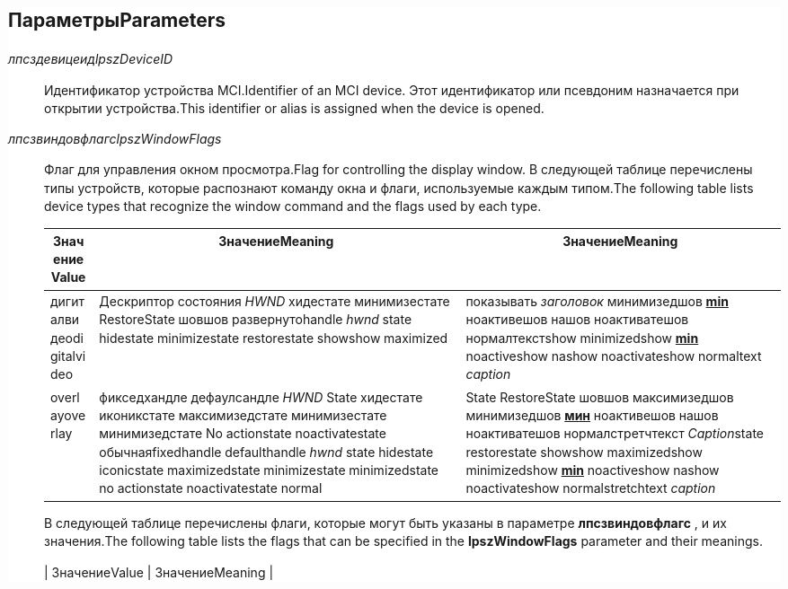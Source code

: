 ## <a name="parameters"></a><span data-ttu-id="86b2a-109">Параметры</span><span class="sxs-lookup"><span data-stu-id="86b2a-109">Parameters</span></span>

<dl> <dt>

<span data-ttu-id="86b2a-110"><span id="lpszDeviceID"></span><span id="lpszdeviceid"></span><span id="LPSZDEVICEID"></span>*лпсздевицеид*</span><span class="sxs-lookup"><span data-stu-id="86b2a-110"><span id="lpszDeviceID"></span><span id="lpszdeviceid"></span><span id="LPSZDEVICEID"></span>*lpszDeviceID*</span></span>
</dt> <dd>

<span data-ttu-id="86b2a-111">Идентификатор устройства MCI.</span><span class="sxs-lookup"><span data-stu-id="86b2a-111">Identifier of an MCI device.</span></span> <span data-ttu-id="86b2a-112">Этот идентификатор или псевдоним назначается при открытии устройства.</span><span class="sxs-lookup"><span data-stu-id="86b2a-112">This identifier or alias is assigned when the device is opened.</span></span>

</dd> <dt>

<span data-ttu-id="86b2a-113"><span id="lpszWindowFlags"></span><span id="lpszwindowflags"></span><span id="LPSZWINDOWFLAGS"></span>*лпсзвиндовфлагс*</span><span class="sxs-lookup"><span data-stu-id="86b2a-113"><span id="lpszWindowFlags"></span><span id="lpszwindowflags"></span><span id="LPSZWINDOWFLAGS"></span>*lpszWindowFlags*</span></span>
</dt> <dd>

<span data-ttu-id="86b2a-114">Флаг для управления окном просмотра.</span><span class="sxs-lookup"><span data-stu-id="86b2a-114">Flag for controlling the display window.</span></span> <span data-ttu-id="86b2a-115">В следующей таблице перечислены типы устройств, которые распознают команду окна и флаги, используемые каждым типом.</span><span class="sxs-lookup"><span data-stu-id="86b2a-115">The following table lists device types that recognize the window command and the flags used by each type.</span></span>



| <span data-ttu-id="86b2a-116">Значение</span><span class="sxs-lookup"><span data-stu-id="86b2a-116">Value</span></span>        | <span data-ttu-id="86b2a-117">Значение</span><span class="sxs-lookup"><span data-stu-id="86b2a-117">Meaning</span></span>                                                                                                                                        | <span data-ttu-id="86b2a-118">Значение</span><span class="sxs-lookup"><span data-stu-id="86b2a-118">Meaning</span></span>                                                                                                                                   |
|--------------|------------------------------------------------------------------------------------------------------------------------------------------------|-------------------------------------------------------------------------------------------------------------------------------------------|
| <span data-ttu-id="86b2a-119">дигиталвидео</span><span class="sxs-lookup"><span data-stu-id="86b2a-119">digitalvideo</span></span> | <span data-ttu-id="86b2a-120">Дескриптор состояния *HWND* хидестате минимизестате RestoreState шовшов развернуто</span><span class="sxs-lookup"><span data-stu-id="86b2a-120">handle *hwnd* state hidestate minimizestate restorestate showshow maximized</span></span>                                                                    | <span data-ttu-id="86b2a-121">показывать *заголовок* минимизедшов [**min**](min.md) ноактивешов нашов ноактиватешов нормалтекст</span><span class="sxs-lookup"><span data-stu-id="86b2a-121">show minimizedshow [**min**](min.md) noactiveshow nashow noactivateshow normaltext *caption*</span></span>                                             |
| <span data-ttu-id="86b2a-122">overlay</span><span class="sxs-lookup"><span data-stu-id="86b2a-122">overlay</span></span>      | <span data-ttu-id="86b2a-123">фикседхандле дефаулсандле *HWND* State хидестате иконикстате максимизедстате минимизестате минимизедстате No actionstate noactivatestate обычная</span><span class="sxs-lookup"><span data-stu-id="86b2a-123">fixedhandle defaulthandle *hwnd* state hidestate iconicstate maximizedstate minimizestate minimizedstate no actionstate noactivatestate normal</span></span> | <span data-ttu-id="86b2a-124">State RestoreState шовшов максимизедшов минимизедшов [**мин**](min.md) ноактивешов нашов ноактиватешов нормалстретчтекст *Caption*</span><span class="sxs-lookup"><span data-stu-id="86b2a-124">state restorestate showshow maximizedshow minimizedshow [**min**](min.md) noactiveshow nashow noactivateshow normalstretchtext *caption*</span></span> |



 

<span data-ttu-id="86b2a-125">В следующей таблице перечислены флаги, которые могут быть указаны в параметре **лпсзвиндовфлагс** , и их значения.</span><span class="sxs-lookup"><span data-stu-id="86b2a-125">The following table lists the flags that can be specified in the **lpszWindowFlags** parameter and their meanings.</span></span>



| <span data-ttu-id="86b2a-126">Значение</span><span class="sxs-lookup"><span data-stu-id="86b2a-126">Value</span></span>                            | <span data-ttu-id="86b2a-127">Значение</span><span class="sxs-lookup"><span data-stu-id="86b2a-127">Meaning</span></span>                                                                                                                                                                                                                                                                                                                                                                                                                                                                                                                                                                                      |